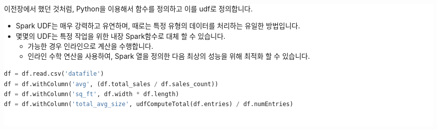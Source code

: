 이전장에서 했던 것처럼, Python을 이용해서 함수를 정의하고 이를 udf로 정의합니다.


- Spark UDF는 매우 강력하고 유연하며, 때로는 특정 유형의 데이터를 처리하는 유일한 방법입니다.
- 몇몇의 UDF는 특정 작업을 위한 내장 Spark함수로 대체 할 수 있습니다.
  - 가능한 경우 인라인으로 계산을 수행합니다.
  - 인라인 수학 연산을 사용하여, Spark 열을 정의한 다음 최상의 성능을 위해 최적화 할 수 있습니다.

```python
df = df.read.csv('datafile')
df = df.withColumn('avg', (df.total_sales / df.sales_count))
df = df.withColumn('sq_ft', df.width * df.length)
df = df.withColumn('total_avg_size', udfComputeTotal(df.entries) / df.numEntries)
```

<br>
